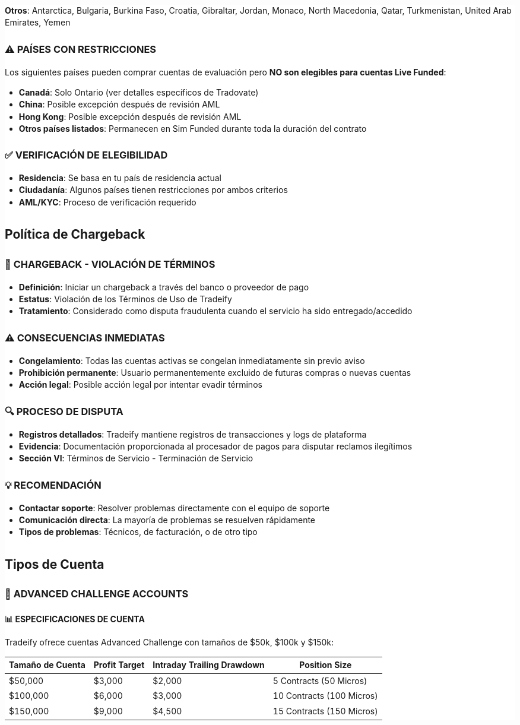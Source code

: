 **Otros**: Antarctica, Bulgaria, Burkina Faso, Croatia, Gibraltar, Jordan, Monaco, North Macedonia, Qatar, Turkmenistan, United Arab Emirates, Yemen

### ⚠️ **PAÍSES CON RESTRICCIONES**
Los siguientes países pueden comprar cuentas de evaluación pero **NO son elegibles para cuentas Live Funded**:

- **Canadá**: Solo Ontario (ver detalles específicos de Tradovate)
- **China**: Posible excepción después de revisión AML
- **Hong Kong**: Posible excepción después de revisión AML
- **Otros países listados**: Permanecen en Sim Funded durante toda la duración del contrato

### ✅ **VERIFICACIÓN DE ELEGIBILIDAD**
- **Residencia**: Se basa en tu país de residencia actual
- **Ciudadanía**: Algunos países tienen restricciones por ambos criterios
- **AML/KYC**: Proceso de verificación requerido

## Política de Chargeback

### 🚫 **CHARGEBACK - VIOLACIÓN DE TÉRMINOS**
- **Definición**: Iniciar un chargeback a través del banco o proveedor de pago
- **Estatus**: Violación de los Términos de Uso de Tradeify
- **Tratamiento**: Considerado como disputa fraudulenta cuando el servicio ha sido entregado/accedido

### ⚠️ **CONSECUENCIAS INMEDIATAS**
- **Congelamiento**: Todas las cuentas activas se congelan inmediatamente sin previo aviso
- **Prohibición permanente**: Usuario permanentemente excluido de futuras compras o nuevas cuentas
- **Acción legal**: Posible acción legal por intentar evadir términos

### 🔍 **PROCESO DE DISPUTA**
- **Registros detallados**: Tradeify mantiene registros de transacciones y logs de plataforma
- **Evidencia**: Documentación proporcionada al procesador de pagos para disputar reclamos ilegítimos
- **Sección VI**: Términos de Servicio - Terminación de Servicio

### 💡 **RECOMENDACIÓN**
- **Contactar soporte**: Resolver problemas directamente con el equipo de soporte
- **Comunicación directa**: La mayoría de problemas se resuelven rápidamente
- **Tipos de problemas**: Técnicos, de facturación, o de otro tipo

## Tipos de Cuenta

### 🎯 **ADVANCED CHALLENGE ACCOUNTS**

#### 📊 **ESPECIFICACIONES DE CUENTA**
Tradeify ofrece cuentas Advanced Challenge con tamaños de $50k, $100k y $150k:

| Tamaño de Cuenta | Profit Target | Intraday Trailing Drawdown | Position Size |
|------------------|---------------|---------------------------|---------------|
| $50,000 | $3,000 | $2,000 | 5 Contracts (50 Micros) |
| $100,000 | $6,000 | $3,000 | 10 Contracts (100 Micros) |
| $150,000 | $9,000 | $4,500 | 15 Contracts (150 Micros) |
